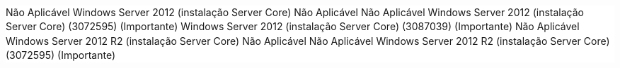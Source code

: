 </td>
<td style="border:1px solid black;">
Não Aplicável

</td>
</tr>
<tr>
<td style="border:1px solid black;">
Windows Server 2012  
(instalação Server Core)

</td>
<td style="border:1px solid black;">
Não Aplicável

</td>
<td style="border:1px solid black;">
Não Aplicável

</td>
<td style="border:1px solid black;">
Windows Server 2012  
(instalação Server Core)  
(3072595)  
(Importante)

</td>
<td style="border:1px solid black;">
Windows Server 2012  
(instalação Server Core)  
(3087039)  
(Importante)

</td>
<td style="border:1px solid black;">
Não Aplicável

</td>
</tr>
<tr>
<td style="border:1px solid black;">
Windows Server 2012 R2  
(instalação Server Core)

</td>
<td style="border:1px solid black;">
Não Aplicável

</td>
<td style="border:1px solid black;">
Não Aplicável

</td>
<td style="border:1px solid black;">
Windows Server 2012 R2  
(instalação Server Core)  
(3072595)  
(Importante)
